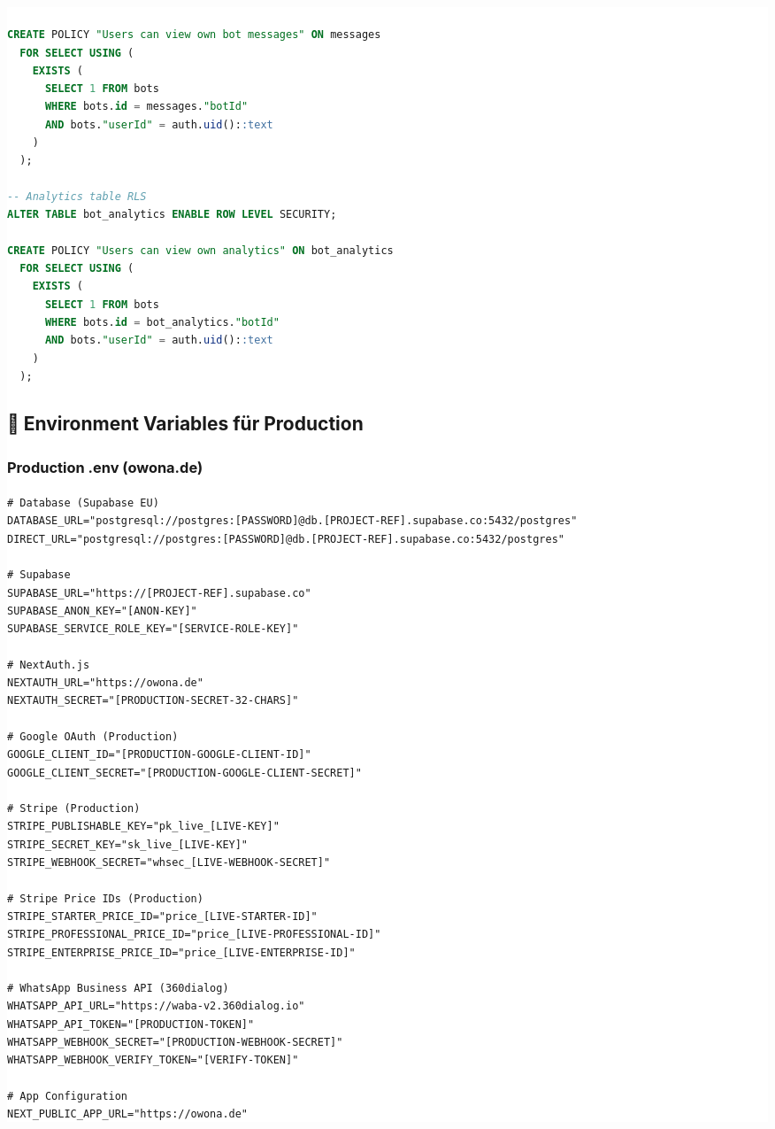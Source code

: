 ```sql

CREATE POLICY "Users can view own bot messages" ON messages
  FOR SELECT USING (
    EXISTS (
      SELECT 1 FROM bots 
      WHERE bots.id = messages."botId" 
      AND bots."userId" = auth.uid()::text
    )
  );

-- Analytics table RLS
ALTER TABLE bot_analytics ENABLE ROW LEVEL SECURITY;

CREATE POLICY "Users can view own analytics" ON bot_analytics
  FOR SELECT USING (
    EXISTS (
      SELECT 1 FROM bots 
      WHERE bots.id = bot_analytics."botId" 
      AND bots."userId" = auth.uid()::text
    )
  );
```

## 🔑 Environment Variables für Production

### Production .env (owona.de)
```env
# Database (Supabase EU)
DATABASE_URL="postgresql://postgres:[PASSWORD]@db.[PROJECT-REF].supabase.co:5432/postgres"
DIRECT_URL="postgresql://postgres:[PASSWORD]@db.[PROJECT-REF].supabase.co:5432/postgres"

# Supabase
SUPABASE_URL="https://[PROJECT-REF].supabase.co"
SUPABASE_ANON_KEY="[ANON-KEY]"
SUPABASE_SERVICE_ROLE_KEY="[SERVICE-ROLE-KEY]"

# NextAuth.js
NEXTAUTH_URL="https://owona.de"
NEXTAUTH_SECRET="[PRODUCTION-SECRET-32-CHARS]"

# Google OAuth (Production)
GOOGLE_CLIENT_ID="[PRODUCTION-GOOGLE-CLIENT-ID]"
GOOGLE_CLIENT_SECRET="[PRODUCTION-GOOGLE-CLIENT-SECRET]"

# Stripe (Production)
STRIPE_PUBLISHABLE_KEY="pk_live_[LIVE-KEY]"
STRIPE_SECRET_KEY="sk_live_[LIVE-KEY]"
STRIPE_WEBHOOK_SECRET="whsec_[LIVE-WEBHOOK-SECRET]"

# Stripe Price IDs (Production)
STRIPE_STARTER_PRICE_ID="price_[LIVE-STARTER-ID]"
STRIPE_PROFESSIONAL_PRICE_ID="price_[LIVE-PROFESSIONAL-ID]"
STRIPE_ENTERPRISE_PRICE_ID="price_[LIVE-ENTERPRISE-ID]"

# WhatsApp Business API (360dialog)
WHATSAPP_API_URL="https://waba-v2.360dialog.io"
WHATSAPP_API_TOKEN="[PRODUCTION-TOKEN]"
WHATSAPP_WEBHOOK_SECRET="[PRODUCTION-WEBHOOK-SECRET]"
WHATSAPP_WEBHOOK_VERIFY_TOKEN="[VERIFY-TOKEN]"

# App Configuration
NEXT_PUBLIC_APP_URL="https://owona.de"
```